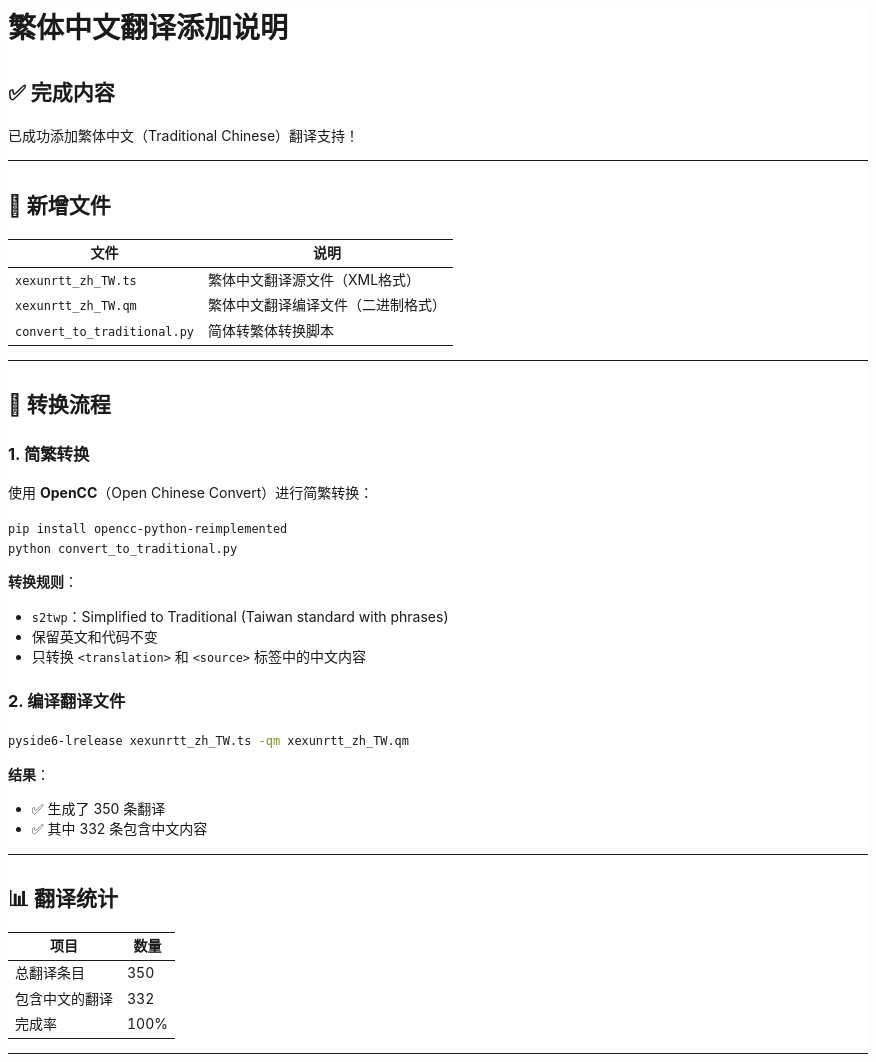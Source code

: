 # 繁体中文翻译添加说明

## ✅ **完成内容**

已成功添加繁体中文（Traditional Chinese）翻译支持！

---

## 📁 **新增文件**

| 文件 | 说明 |
|-----|------|
| `xexunrtt_zh_TW.ts` | 繁体中文翻译源文件（XML格式） |
| `xexunrtt_zh_TW.qm` | 繁体中文翻译编译文件（二进制格式） |
| `convert_to_traditional.py` | 简体转繁体转换脚本 |

---

## 🔄 **转换流程**

### 1. 简繁转换

使用 **OpenCC**（Open Chinese Convert）进行简繁转换：

```bash
pip install opencc-python-reimplemented
python convert_to_traditional.py
```

**转换规则**：
- `s2twp`：Simplified to Traditional (Taiwan standard with phrases)
- 保留英文和代码不变
- 只转换 `<translation>` 和 `<source>` 标签中的中文内容

### 2. 编译翻译文件

```bash
pyside6-lrelease xexunrtt_zh_TW.ts -qm xexunrtt_zh_TW.qm
```

**结果**：
- ✅ 生成了 350 条翻译
- ✅ 其中 332 条包含中文内容

---

## 📊 **翻译统计**

| 项目 | 数量 |
|-----|------|
| 总翻译条目 | 350 |
| 包含中文的翻译 | 332 |
| 完成率 | 100% |

---